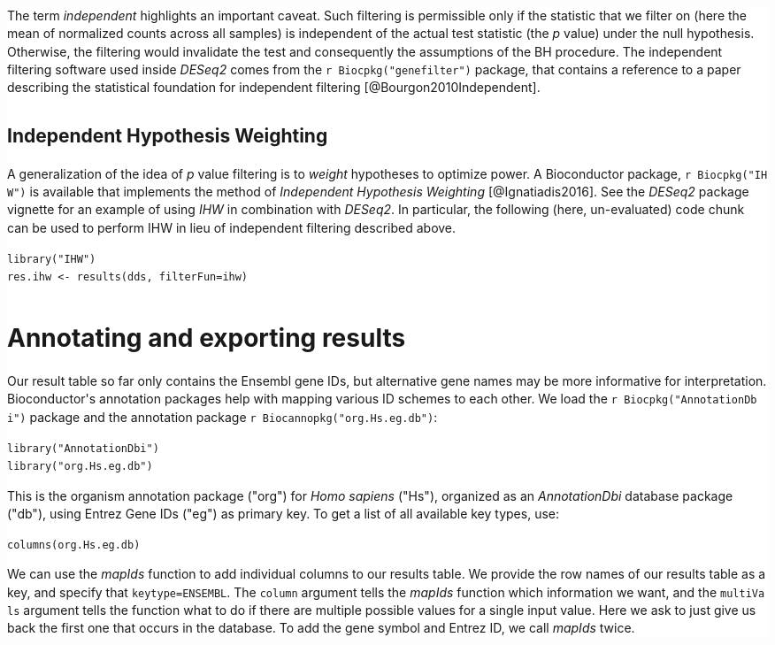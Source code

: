 The term *independent* highlights an important caveat. Such filtering
is permissible only if the statistic that we filter on (here the mean
of normalized counts across all samples) is independent of the
actual test statistic (the *p* value) under the null hypothesis.
Otherwise, the filtering would invalidate the
test and consequently the assumptions of the BH procedure.
The independent filtering software used inside
*DESeq2* comes from the `r Biocpkg("genefilter")` package, that
contains a reference to a paper describing the statistical foundation
for independent filtering [@Bourgon2010Independent].

## Independent Hypothesis Weighting

A generalization of the idea of *p* value filtering is to *weight*
hypotheses to optimize power. A Bioconductor
package, `r Biocpkg("IHW")` is available
that implements the method of *Independent Hypothesis Weighting*
[@Ignatiadis2016]. See the *DESeq2* package vignette for an example of
using *IHW* in combination with *DESeq2*. In particular, the following
(here, un-evaluated) code chunk can be used to perform IHW in lieu of
independent filtering described above.

```{r, eval=FALSE}
library("IHW")
res.ihw <- results(dds, filterFun=ihw)
```

<a id="annotate"></a>

# Annotating and exporting results

Our result table so far only contains the Ensembl gene
IDs, but alternative gene names may be more informative for
interpretation.  Bioconductor's annotation packages help with mapping
various ID schemes to each other.
We load the `r Biocpkg("AnnotationDbi")` package and the annotation package
`r Biocannopkg("org.Hs.eg.db")`:

```{r}
library("AnnotationDbi")
library("org.Hs.eg.db")
```

This is the organism annotation package ("org") for
*Homo sapiens* ("Hs"), organized as an *AnnotationDbi*
database package ("db"), using Entrez Gene IDs ("eg") as primary key.
To get a list of all available key types, use:

```{r}
columns(org.Hs.eg.db)
```

We can use the *mapIds* function to add individual columns to our results
table. We provide the row names of our results table as a key, and
specify that `keytype=ENSEMBL`. The `column` argument tells the
*mapIds* function which information we want, and the `multiVals`
argument tells the function what to do if there are multiple possible
values for a single input value. Here we ask to just give us back the
first one that occurs in the database.
To add the gene symbol and Entrez ID, we call *mapIds* twice.
